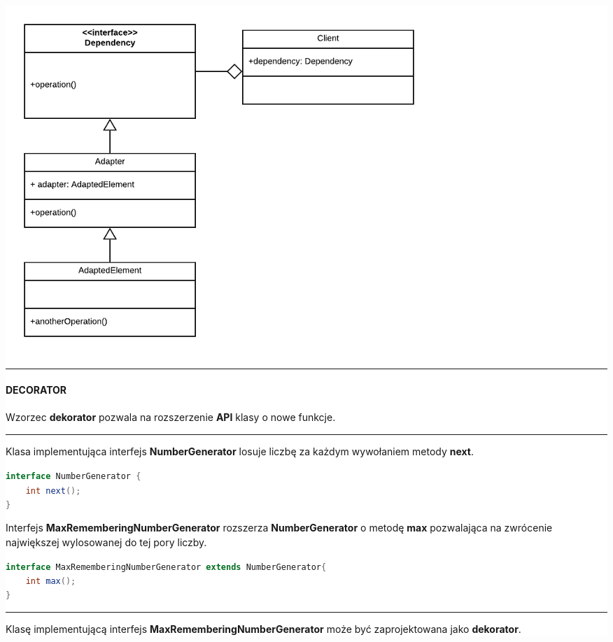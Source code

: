 ![adapter](/assets/dp-adapter.png)

---

#### DECORATOR
Wzorzec **dekorator** pozwala na rozszerzenie **API** klasy o nowe funkcje.

---
Klasa implementująca interfejs **NumberGenerator** losuje liczbę za każdym wywołaniem metody **next**. 

```java
interface NumberGenerator {
    int next();
}
```

Interfejs **MaxRememberingNumberGenerator** rozszerza **NumberGenerator** o metodę **max** pozwalająca
na zwrócenie największej wylosowanej do tej pory liczby.

```java
interface MaxRememberingNumberGenerator extends NumberGenerator{
    int max();
}
```
---
Klasę implementującą interfejs **MaxRememberingNumberGenerator** może być zaprojektowana jako **dekorator**.
